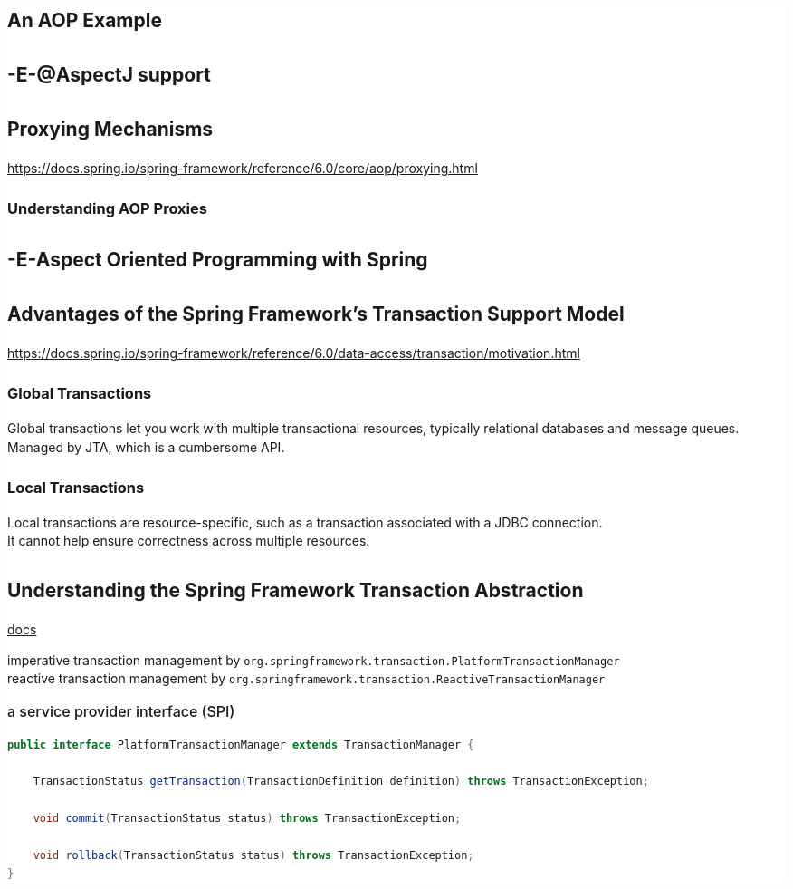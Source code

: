 ## An AOP Example

## -E-@AspectJ support

## Proxying Mechanisms

https://docs.spring.io/spring-framework/reference/6.0/core/aop/proxying.html

### Understanding AOP Proxies


## -E-Aspect Oriented Programming with Spring


## Advantages of the Spring Framework’s Transaction Support Model

https://docs.spring.io/spring-framework/reference/6.0/data-access/transaction/motivation.html

### Global Transactions

Global transactions let you work with multiple transactional resources, typically relational databases and message queues.  
Managed by JTA, which is a cumbersome API.

### Local Transactions

Local transactions are resource-specific, such as a transaction associated with a JDBC connection.  
It cannot help ensure correctness across multiple resources.

## Understanding the Spring Framework Transaction Abstraction

[docs](https://docs.spring.io/spring-framework/reference/6.0/data-access/transaction/strategies.html)


imperative transaction management by `org.springframework.transaction.PlatformTransactionManager`  
reactive transaction management by `org.springframework.transaction.ReactiveTransactionManager`

<span style='font-size: 16px;font-weight: 500'>a service provider interface (SPI)</span>  
```java
public interface PlatformTransactionManager extends TransactionManager {

	TransactionStatus getTransaction(TransactionDefinition definition) throws TransactionException;

	void commit(TransactionStatus status) throws TransactionException;

	void rollback(TransactionStatus status) throws TransactionException;
}
```
